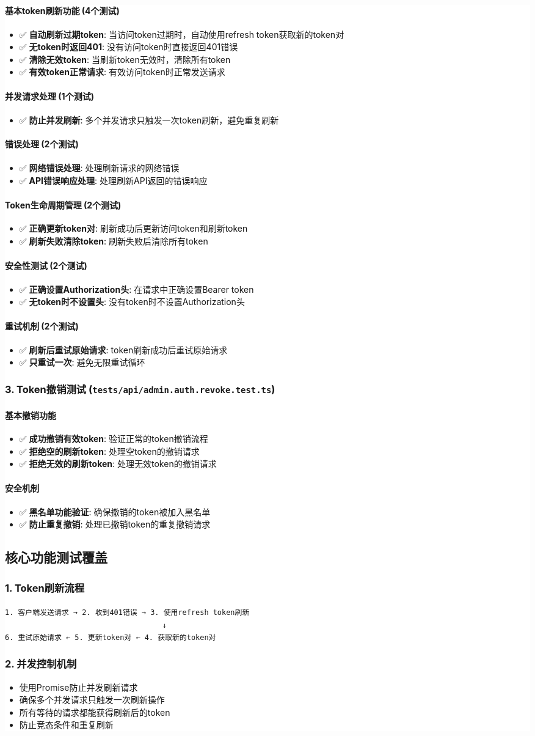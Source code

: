 #### 基本token刷新功能 (4个测试)
- ✅ **自动刷新过期token**: 当访问token过期时，自动使用refresh token获取新的token对
- ✅ **无token时返回401**: 没有访问token时直接返回401错误
- ✅ **清除无效token**: 当刷新token无效时，清除所有token
- ✅ **有效token正常请求**: 有效访问token时正常发送请求

#### 并发请求处理 (1个测试)
- ✅ **防止并发刷新**: 多个并发请求只触发一次token刷新，避免重复刷新

#### 错误处理 (2个测试)
- ✅ **网络错误处理**: 处理刷新请求的网络错误
- ✅ **API错误响应处理**: 处理刷新API返回的错误响应

#### Token生命周期管理 (2个测试)
- ✅ **正确更新token对**: 刷新成功后更新访问token和刷新token
- ✅ **刷新失败清除token**: 刷新失败后清除所有token

#### 安全性测试 (2个测试)
- ✅ **正确设置Authorization头**: 在请求中正确设置Bearer token
- ✅ **无token时不设置头**: 没有token时不设置Authorization头

#### 重试机制 (2个测试)
- ✅ **刷新后重试原始请求**: token刷新成功后重试原始请求
- ✅ **只重试一次**: 避免无限重试循环

### 3. Token撤销测试 (`tests/api/admin.auth.revoke.test.ts`)

#### 基本撤销功能
- ✅ **成功撤销有效token**: 验证正常的token撤销流程
- ✅ **拒绝空的刷新token**: 处理空token的撤销请求
- ✅ **拒绝无效的刷新token**: 处理无效token的撤销请求

#### 安全机制
- ✅ **黑名单功能验证**: 确保撤销的token被加入黑名单
- ✅ **防止重复撤销**: 处理已撤销token的重复撤销请求

## 核心功能测试覆盖

### 1. Token刷新流程
```
1. 客户端发送请求 → 2. 收到401错误 → 3. 使用refresh token刷新
                                    ↓
6. 重试原始请求 ← 5. 更新token对 ← 4. 获取新的token对
```

### 2. 并发控制机制
- 使用Promise防止并发刷新请求
- 确保多个并发请求只触发一次刷新操作
- 所有等待的请求都能获得刷新后的token
- 防止竞态条件和重复刷新
